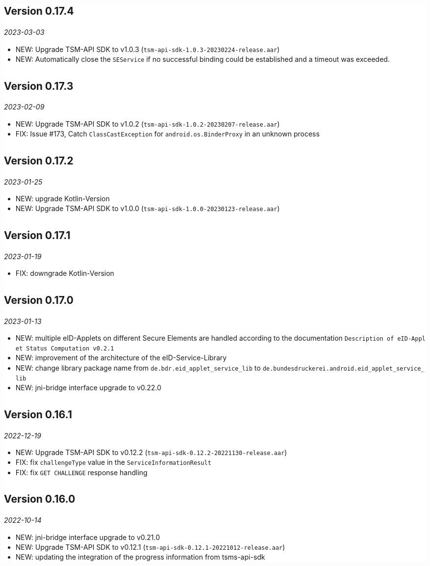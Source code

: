## Version 0.17.4

_2023-03-03_

- NEW: Upgrade TSM-API SDK to v1.0.3 (`tsm-api-sdk-1.0.3-20230224-release.aar`)
- NEW: Automatically close the `SEService` if no successful binding could be established and a
  timeout was exceeded.

## Version 0.17.3

_2023-02-09_

- NEW: Upgrade TSM-API SDK to v1.0.2 (`tsm-api-sdk-1.0.2-20230207-release.aar`)
- FIX: Issue #173, Catch `ClassCastException` for `android.os.BinderProxy` in an unknown process

## Version 0.17.2

_2023-01-25_

- NEW: upgrade Kotlin-Version
- NEW: Upgrade TSM-API SDK to v1.0.0 (`tsm-api-sdk-1.0.0-20230123-release.aar`)

## Version 0.17.1

_2023-01-19_

- FIX: downgrade Kotlin-Version

## Version 0.17.0

_2023-01-13_

- NEW: multiple eID-Applets on different Secure Elements are handled according to the
  documentation `Description of eID-Applet Status Computation v0.2.1`
- NEW: improvement of the architecture of the eID-Service-Library
- NEW: change library package name from `de.bdr.eid_applet_service_lib`
  to `de.bundesdruckerei.android.eid_applet_service_lib`
- NEW: jni-bridge interface upgrade to v0.22.0

## Version 0.16.1

_2022-12-19_

- NEW: Upgrade TSM-API SDK to v0.12.2 (`tsm-api-sdk-0.12.2-20221130-release.aar`)
- FIX: fix `challengeType` value in the `ServiceInformationResult`
- FIX: fix `GET CHALLENGE` response handling

## Version 0.16.0

_2022-10-14_

- NEW: jni-bridge interface upgrade to v0.21.0
- NEW: Upgrade TSM-API SDK to v0.12.1 (`tsm-api-sdk-0.12.1-20221012-release.aar`)
- NEW: updating the integration of the progress information from tsms-api-sdk

